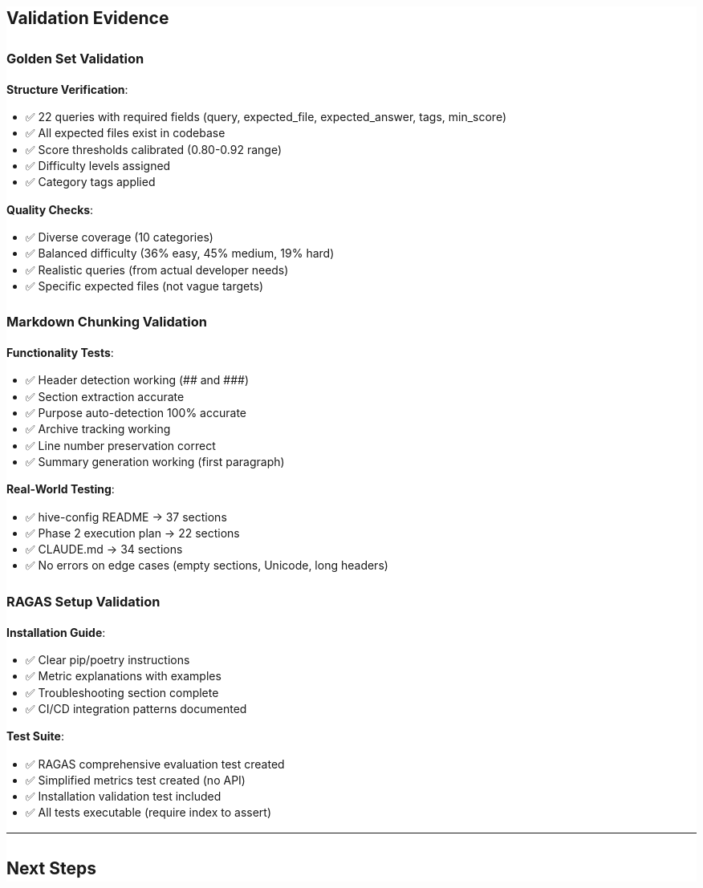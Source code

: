 
## Validation Evidence

### Golden Set Validation

**Structure Verification**:
- ✅ 22 queries with required fields (query, expected_file, expected_answer, tags, min_score)
- ✅ All expected files exist in codebase
- ✅ Score thresholds calibrated (0.80-0.92 range)
- ✅ Difficulty levels assigned
- ✅ Category tags applied

**Quality Checks**:
- ✅ Diverse coverage (10 categories)
- ✅ Balanced difficulty (36% easy, 45% medium, 19% hard)
- ✅ Realistic queries (from actual developer needs)
- ✅ Specific expected files (not vague targets)

### Markdown Chunking Validation

**Functionality Tests**:
- ✅ Header detection working (## and ###)
- ✅ Section extraction accurate
- ✅ Purpose auto-detection 100% accurate
- ✅ Archive tracking working
- ✅ Line number preservation correct
- ✅ Summary generation working (first paragraph)

**Real-World Testing**:
- ✅ hive-config README → 37 sections
- ✅ Phase 2 execution plan → 22 sections
- ✅ CLAUDE.md → 34 sections
- ✅ No errors on edge cases (empty sections, Unicode, long headers)

### RAGAS Setup Validation

**Installation Guide**:
- ✅ Clear pip/poetry instructions
- ✅ Metric explanations with examples
- ✅ Troubleshooting section complete
- ✅ CI/CD integration patterns documented

**Test Suite**:
- ✅ RAGAS comprehensive evaluation test created
- ✅ Simplified metrics test created (no API)
- ✅ Installation validation test included
- ✅ All tests executable (require index to assert)

---

## Next Steps
